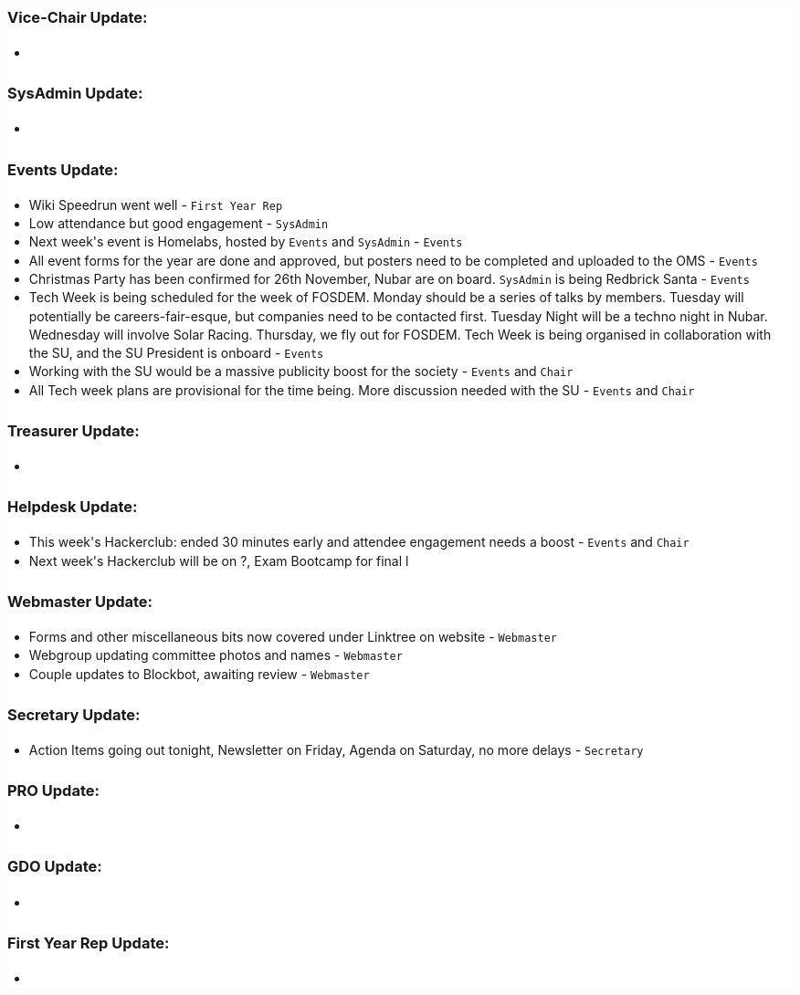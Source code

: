 ### Vice-Chair Update:
-

### SysAdmin Update:
-

### Events Update:
- Wiki Speedrun went well - `First Year Rep`
- Low attendance but good engagement - `SysAdmin`
- Next week's event is Homelabs, hosted by `Events` and `SysAdmin` - `Events`
- All event forms for the year are done and approved, but posters need to be completed and uploaded to the OMS - `Events`
- Christmas Party has been confirmed for 26th November, Nubar are on board. `SysAdmin` is being Redbrick Santa - `Events`
- Tech Week is being scheduled for the week of FOSDEM. Monday should be a series of talks by members. Tuesday will potentially be careers-fair-esque, but companies need to be contacted first. Tuesday Night will be a techno night in Nubar. Wednesday will involve Solar Racing. Thursday, we fly out for FOSDEM. Tech Week is being organised in collaboration with the SU, and the SU President is onboard - `Events`
- Working with the SU would be a massive publicity boost for the society - `Events` and `Chair`
- All Tech week plans are provisional for the time being. More discussion needed with the SU - `Events` and `Chair`

### Treasurer Update:
-

### Helpdesk Update:
- This week's Hackerclub: ended 30 minutes early and attendee engagement needs a boost - `Events` and `Chair`
- Next week's Hackerclub will be on ?, Exam Bootcamp for final l

### Webmaster Update:
- Forms and other miscellaneous bits now covered under Linktree on website - `Webmaster`
- Webgroup updating committee photos and names - `Webmaster`
- Couple updates to Blockbot, awaiting review - `Webmaster`

### Secretary Update:
- Action Items going out tonight, Newsletter on Friday, Agenda on Saturday, no more delays - `Secretary`

### PRO Update:
-

### GDO Update:
-

### First Year Rep Update:
-
